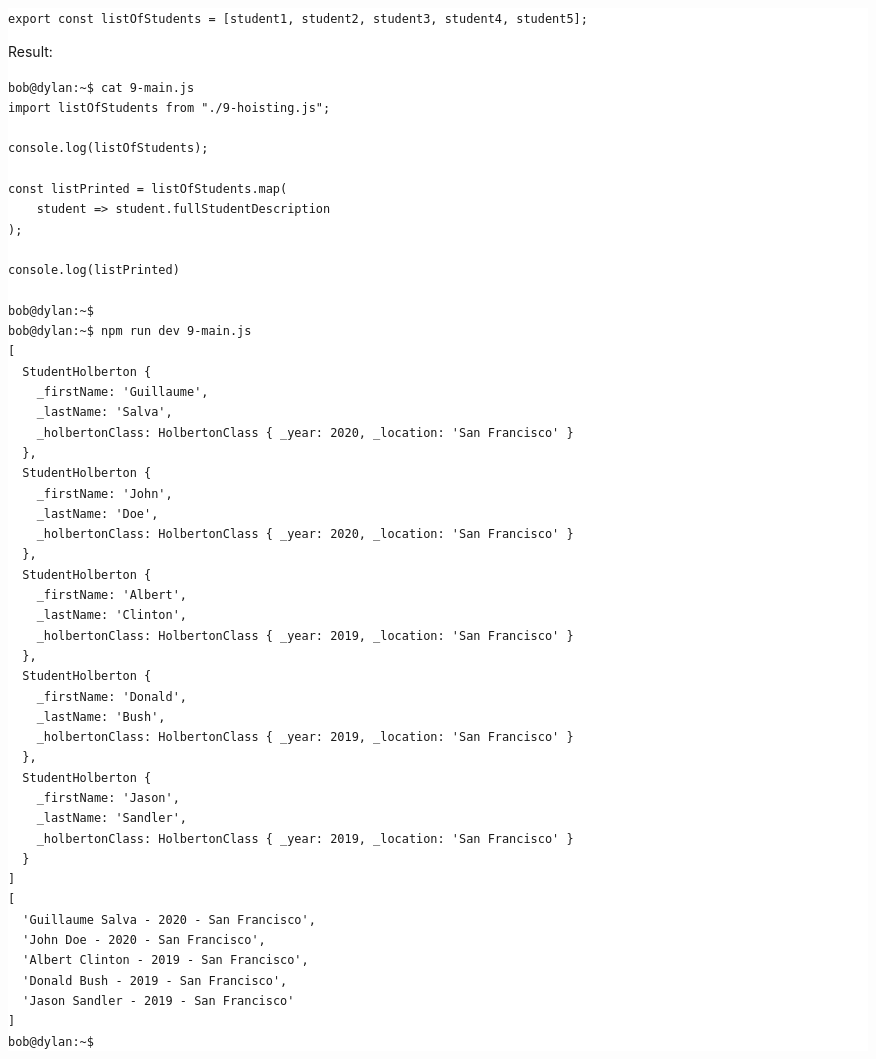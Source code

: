    
    export const listOfStudents = [student1, student2, student3, student4, student5];
    

Result:

    bob@dylan:~$ cat 9-main.js
    import listOfStudents from "./9-hoisting.js";
    
    console.log(listOfStudents);
    
    const listPrinted = listOfStudents.map(
        student => student.fullStudentDescription
    );
    
    console.log(listPrinted)
    
    bob@dylan:~$ 
    bob@dylan:~$ npm run dev 9-main.js
    [
      StudentHolberton {
        _firstName: 'Guillaume',
        _lastName: 'Salva',
        _holbertonClass: HolbertonClass { _year: 2020, _location: 'San Francisco' }
      },
      StudentHolberton {
        _firstName: 'John',
        _lastName: 'Doe',
        _holbertonClass: HolbertonClass { _year: 2020, _location: 'San Francisco' }
      },
      StudentHolberton {
        _firstName: 'Albert',
        _lastName: 'Clinton',
        _holbertonClass: HolbertonClass { _year: 2019, _location: 'San Francisco' }
      },
      StudentHolberton {
        _firstName: 'Donald',
        _lastName: 'Bush',
        _holbertonClass: HolbertonClass { _year: 2019, _location: 'San Francisco' }
      },
      StudentHolberton {
        _firstName: 'Jason',
        _lastName: 'Sandler',
        _holbertonClass: HolbertonClass { _year: 2019, _location: 'San Francisco' }
      }
    ]
    [
      'Guillaume Salva - 2020 - San Francisco',
      'John Doe - 2020 - San Francisco',
      'Albert Clinton - 2019 - San Francisco',
      'Donald Bush - 2019 - San Francisco',
      'Jason Sandler - 2019 - San Francisco'
    ]
    bob@dylan:~$ 
    